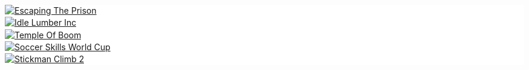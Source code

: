 
<div class="col-lg-2 col-md-4 col-6 grid-3">
  <a href="/play/escaping-the-prison.html">
  <div class="game-item">
    <div class="list-game">
      <div class="list-thumbnail"><img src="https://abinbins.github.io/thumb/escaping-the-prison.png" data-src="https://abinbins.github.io/thumb/escaping-the-prison.png" class="lazyload" alt="Escaping The Prison"></div>
    </div>
  </div>
  </a>
</div>


<div class="col-lg-2 col-md-4 col-6 grid-3">
  <a href="/play/idle-lumber-inc.html">
  <div class="game-item">
    <div class="list-game">
      <div class="list-thumbnail"><img src="https://abinbins.github.io/thumb/idle-lumber-inc.png" data-src="https://abinbins.github.io/thumb/idle-lumber-inc.png" class="lazyload" alt="Idle Lumber Inc"></div>
    </div>
  </div>
  </a>
</div>


<div class="col-lg-2 col-md-4 col-6 grid-3">
  <a href="/play/temple-of-boom.html">
  <div class="game-item">
    <div class="list-game">
      <div class="list-thumbnail"><img src="https://abinbins.github.io/thumb/temple-of-boom.png" data-src="https://abinbins.github.io/thumb/temple-of-boom.png" class="lazyload" alt="Temple Of Boom"></div>
    </div>
  </div>
  </a>
</div>


<div class="col-lg-2 col-md-4 col-6 grid-3">
  <a href="/play/soccer-skills-world-cup.html">
  <div class="game-item">
    <div class="list-game">
      <div class="list-thumbnail"><img src="https://abinbins.github.io/thumb/soccer-skills-world-cup.png" data-src="https://abinbins.github.io/thumb/soccer-skills-world-cup.png" class="lazyload" alt="Soccer Skills World Cup"></div>
    </div>
  </div>
  </a>
</div>


<div class="col-lg-2 col-md-4 col-6 grid-3">
  <a href="/play/stickman-climb-2.html">
  <div class="game-item">
    <div class="list-game">
      <div class="list-thumbnail"><img src="https://abinbins.github.io/thumb/stickman-climb-2.png" data-src="https://abinbins.github.io/thumb/stickman-climb-2.png" class="lazyload" alt="Stickman Climb 2"></div>
    </div>
  </div>
  </a>
</div>
